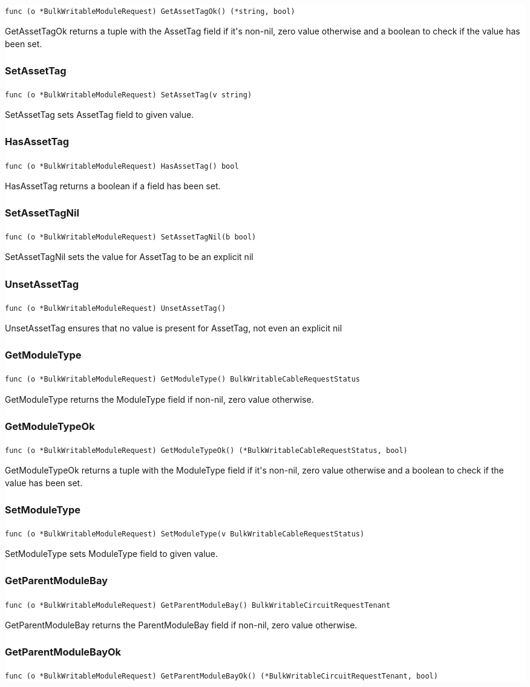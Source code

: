 `func (o *BulkWritableModuleRequest) GetAssetTagOk() (*string, bool)`

GetAssetTagOk returns a tuple with the AssetTag field if it's non-nil, zero value otherwise
and a boolean to check if the value has been set.

### SetAssetTag

`func (o *BulkWritableModuleRequest) SetAssetTag(v string)`

SetAssetTag sets AssetTag field to given value.

### HasAssetTag

`func (o *BulkWritableModuleRequest) HasAssetTag() bool`

HasAssetTag returns a boolean if a field has been set.

### SetAssetTagNil

`func (o *BulkWritableModuleRequest) SetAssetTagNil(b bool)`

 SetAssetTagNil sets the value for AssetTag to be an explicit nil

### UnsetAssetTag
`func (o *BulkWritableModuleRequest) UnsetAssetTag()`

UnsetAssetTag ensures that no value is present for AssetTag, not even an explicit nil
### GetModuleType

`func (o *BulkWritableModuleRequest) GetModuleType() BulkWritableCableRequestStatus`

GetModuleType returns the ModuleType field if non-nil, zero value otherwise.

### GetModuleTypeOk

`func (o *BulkWritableModuleRequest) GetModuleTypeOk() (*BulkWritableCableRequestStatus, bool)`

GetModuleTypeOk returns a tuple with the ModuleType field if it's non-nil, zero value otherwise
and a boolean to check if the value has been set.

### SetModuleType

`func (o *BulkWritableModuleRequest) SetModuleType(v BulkWritableCableRequestStatus)`

SetModuleType sets ModuleType field to given value.


### GetParentModuleBay

`func (o *BulkWritableModuleRequest) GetParentModuleBay() BulkWritableCircuitRequestTenant`

GetParentModuleBay returns the ParentModuleBay field if non-nil, zero value otherwise.

### GetParentModuleBayOk

`func (o *BulkWritableModuleRequest) GetParentModuleBayOk() (*BulkWritableCircuitRequestTenant, bool)`
